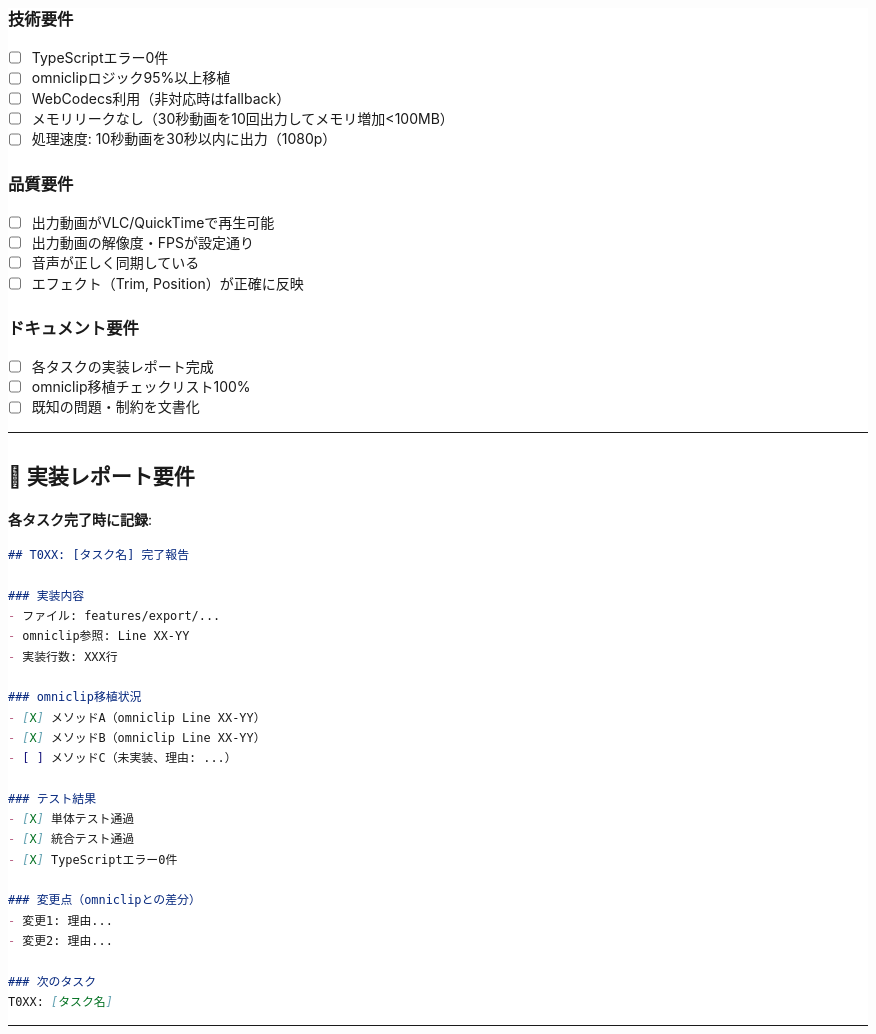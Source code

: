 ### 技術要件
- [ ] TypeScriptエラー0件
- [ ] omniclipロジック95%以上移植
- [ ] WebCodecs利用（非対応時はfallback）
- [ ] メモリリークなし（30秒動画を10回出力してメモリ増加<100MB）
- [ ] 処理速度: 10秒動画を30秒以内に出力（1080p）

### 品質要件
- [ ] 出力動画がVLC/QuickTimeで再生可能
- [ ] 出力動画の解像度・FPSが設定通り
- [ ] 音声が正しく同期している
- [ ] エフェクト（Trim, Position）が正確に反映

### ドキュメント要件
- [ ] 各タスクの実装レポート完成
- [ ] omniclip移植チェックリスト100%
- [ ] 既知の問題・制約を文書化

---

## 📝 実装レポート要件

**各タスク完了時に記録**:

```markdown
## T0XX: [タスク名] 完了報告

### 実装内容
- ファイル: features/export/...
- omniclip参照: Line XX-YY
- 実装行数: XXX行

### omniclip移植状況
- [X] メソッドA（omniclip Line XX-YY）
- [X] メソッドB（omniclip Line XX-YY）
- [ ] メソッドC（未実装、理由: ...）

### テスト結果
- [X] 単体テスト通過
- [X] 統合テスト通過
- [X] TypeScriptエラー0件

### 変更点（omniclipとの差分）
- 変更1: 理由...
- 変更2: 理由...

### 次のタスク
T0XX: [タスク名]
```

---
